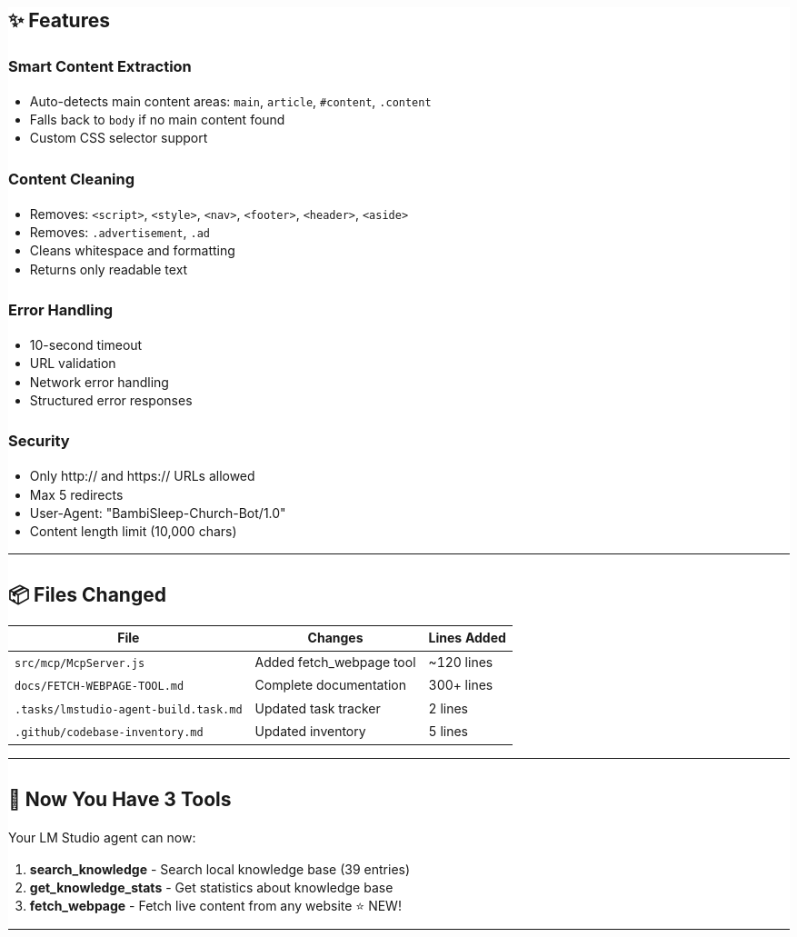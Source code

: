 
## ✨ Features

### **Smart Content Extraction**
- Auto-detects main content areas: `main`, `article`, `#content`, `.content`
- Falls back to `body` if no main content found
- Custom CSS selector support

### **Content Cleaning**
- Removes: `<script>`, `<style>`, `<nav>`, `<footer>`, `<header>`, `<aside>`
- Removes: `.advertisement`, `.ad`
- Cleans whitespace and formatting
- Returns only readable text

### **Error Handling**
- 10-second timeout
- URL validation
- Network error handling
- Structured error responses

### **Security**
- Only http:// and https:// URLs allowed
- Max 5 redirects
- User-Agent: "BambiSleep-Church-Bot/1.0"
- Content length limit (10,000 chars)

---

## 📦 Files Changed

| File | Changes | Lines Added |
|------|---------|-------------|
| `src/mcp/McpServer.js` | Added fetch_webpage tool | ~120 lines |
| `docs/FETCH-WEBPAGE-TOOL.md` | Complete documentation | 300+ lines |
| `.tasks/lmstudio-agent-build.task.md` | Updated task tracker | 2 lines |
| `.github/codebase-inventory.md` | Updated inventory | 5 lines |

---

## 🎯 Now You Have 3 Tools

Your LM Studio agent can now:

1. **search_knowledge** - Search local knowledge base (39 entries)
2. **get_knowledge_stats** - Get statistics about knowledge base
3. **fetch_webpage** - Fetch live content from any website ⭐ NEW!

---
